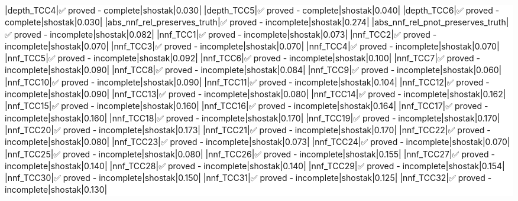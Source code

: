 |depth_TCC4|✅ proved - complete|shostak|0.030|
|depth_TCC5|✅ proved - complete|shostak|0.040|
|depth_TCC6|✅ proved - complete|shostak|0.030|
|abs_nnf_rel_preserves_truth|✅ proved - incomplete|shostak|0.274|
|abs_nnf_rel_pnot_preserves_truth|✅ proved - incomplete|shostak|0.082|
|nnf_TCC1|✅ proved - incomplete|shostak|0.073|
|nnf_TCC2|✅ proved - incomplete|shostak|0.070|
|nnf_TCC3|✅ proved - incomplete|shostak|0.070|
|nnf_TCC4|✅ proved - incomplete|shostak|0.070|
|nnf_TCC5|✅ proved - incomplete|shostak|0.092|
|nnf_TCC6|✅ proved - incomplete|shostak|0.100|
|nnf_TCC7|✅ proved - incomplete|shostak|0.090|
|nnf_TCC8|✅ proved - incomplete|shostak|0.084|
|nnf_TCC9|✅ proved - incomplete|shostak|0.060|
|nnf_TCC10|✅ proved - incomplete|shostak|0.090|
|nnf_TCC11|✅ proved - incomplete|shostak|0.104|
|nnf_TCC12|✅ proved - incomplete|shostak|0.090|
|nnf_TCC13|✅ proved - incomplete|shostak|0.080|
|nnf_TCC14|✅ proved - incomplete|shostak|0.162|
|nnf_TCC15|✅ proved - incomplete|shostak|0.160|
|nnf_TCC16|✅ proved - incomplete|shostak|0.164|
|nnf_TCC17|✅ proved - incomplete|shostak|0.160|
|nnf_TCC18|✅ proved - incomplete|shostak|0.170|
|nnf_TCC19|✅ proved - incomplete|shostak|0.170|
|nnf_TCC20|✅ proved - incomplete|shostak|0.173|
|nnf_TCC21|✅ proved - incomplete|shostak|0.170|
|nnf_TCC22|✅ proved - incomplete|shostak|0.080|
|nnf_TCC23|✅ proved - incomplete|shostak|0.073|
|nnf_TCC24|✅ proved - incomplete|shostak|0.070|
|nnf_TCC25|✅ proved - incomplete|shostak|0.080|
|nnf_TCC26|✅ proved - incomplete|shostak|0.155|
|nnf_TCC27|✅ proved - incomplete|shostak|0.140|
|nnf_TCC28|✅ proved - incomplete|shostak|0.140|
|nnf_TCC29|✅ proved - incomplete|shostak|0.154|
|nnf_TCC30|✅ proved - incomplete|shostak|0.150|
|nnf_TCC31|✅ proved - incomplete|shostak|0.125|
|nnf_TCC32|✅ proved - incomplete|shostak|0.130|